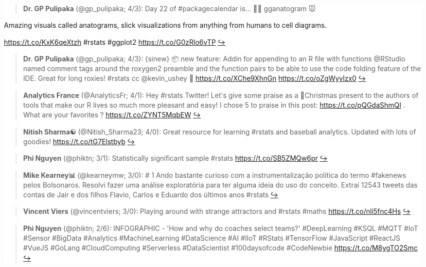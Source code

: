 

> **Dr. GP Pulipaka** (@gp_pulipaka; 4/3): Day 22 of #packagecalendar is…
👩‍⚕️ gganatogram 🐭
>
Amazing visuals called anatograms, slick visualizations from anything from humans to cell diagrams. 
>
https://t.co/KxK6qeXtzh
#rstats #ggplot2 https://t.co/G0zRlo6vTP  [&#8618;](https://twitter.com/dataandme/status/1076595047041101824)




> **Dr. GP Pulipaka** (@gp_pulipaka; 4/3): {sinew} 📦 new feature: Addin for appending to an R file with functions @RStudio named comment tags around the roxygen2 preamble and the function pairs to be able to use the code folding feature of the IDE. Great for long roxies! #rstats cc @kevin_ushey 🔗 https://t.co/XChe9XhnGn https://t.co/oZgWyylzx0  [&#8618;](https://twitter.com/dataandme/status/1076587923024371712)




> **Analytics France** (@AnalyticsFr; 4/1): Hey #rstats Twitter! Let's give some praise as a 🎄Christmas present to the authors of  tools that make our R lives so much more pleasant and easy! I chose 5 to praise in this post: https://t.co/pQGdaShmQI . What are your favorites ? https://t.co/ZYNT5MqbEW  [&#8618;](https://twitter.com/dataandme/status/1076505366320443394)




> **Nitish Sharma☯️** (@Nitish_Sharma23; 4/0): Great resource for learning #rstats and baseball analytics. Updated with lots of goodies! https://t.co/tG7Elstbyb  [&#8618;](https://twitter.com/dataandme/status/1076568389248827392)




> **Phi Nguyen** (@phiktn; 3/1): Statistically significant sample #rstats https://t.co/SB5ZMQw6pr  [&#8618;](https://twitter.com/dataandme/status/1076564007543222272)




> **Mike Kearney📊** (@kearneymw; 3/0): # 1 Ando bastante curioso com a instrumentalização política do termo #fakenews pelos Bolsonaros. Resolvi fazer uma análise exploratória para ter alguma ideia do uso do conceito. Extraí 12543 tweets das contas de Jair e dos filhos Flavio, Carlos e Eduardo dos últimos anos #rstats  [&#8618;](https://twitter.com/dataandme/status/1076603100469870593)




> **Vincent Viers** (@vincentviers; 3/0): Playing around with strange attractors and #rstats #maths https://t.co/nli5fnc4Hs  [&#8618;](https://twitter.com/dataandme/status/1076466321758539776)




> **Phi Nguyen** (@phiktn; 2/6): INFOGRAPHIC - 'How and why do coaches select teams?'
#DeepLearning #KSQL #MQTT #IoT #Sensor #BigData #Analytics #MachineLearning #DataScience #AI #IIoT #RStats #TensorFlow #JavaScript #ReactJS #VueJS #GoLang #CloudComputing #Serverless #DataScientist #100daysofcode #CodeNewbie https://t.co/M8ygTO2Smc  [&#8618;](https://twitter.com/dataandme/status/1076518033139486720)

